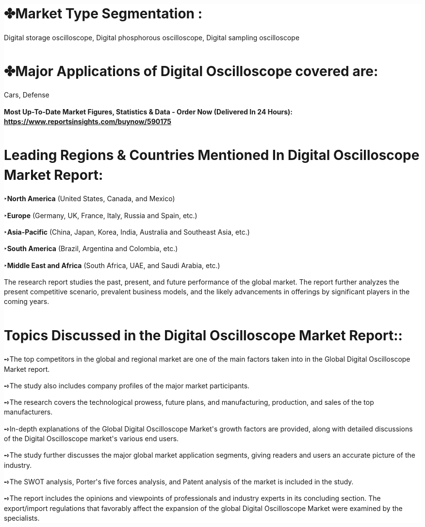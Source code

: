 # <strong>✤Market Type Segmentation :</strong>

Digital storage oscilloscope, Digital phosphorous oscilloscope, Digital sampling oscilloscope

# <strong>✤Major Applications of Digital Oscilloscope covered are:</strong>

Cars, Defense

<strong>Most Up-To-Date Market Figures, Statistics & Data - Order Now (Delivered In 24 Hours): <a href=https://www.reportsinsights.com/buynow/590175>https://www.reportsinsights.com/buynow/590175</a></strong>

# <strong>Leading Regions &amp; Countries Mentioned In Digital Oscilloscope Market Report:</strong>

<strong>‣North America</strong> (United States, Canada, and Mexico)

<strong>‣Europe</strong> (Germany, UK, France, Italy, Russia and Spain, etc.)

<strong>‣Asia-Pacific</strong> (China, Japan, Korea, India, Australia and Southeast Asia, etc.)

<strong>‣South America</strong> (Brazil, Argentina and Colombia, etc.)

<strong>‣Middle East and Africa</strong> (South Africa, UAE, and Saudi Arabia, etc.)

The research report studies the past, present, and future performance of the global market. The report further analyzes the present competitive scenario, prevalent business models, and the likely advancements in offerings by significant players in the coming years.

# <strong>Topics Discussed in the Digital Oscilloscope Market Report::</strong>

➺The top competitors in the global and regional market are one of the main factors taken into in the Global Digital Oscilloscope Market report.

➺The study also includes company profiles of the major market participants.

➺The research covers the technological prowess, future plans, and manufacturing, production, and sales of the top manufacturers.

➺In-depth explanations of the Global Digital Oscilloscope Market's growth factors are provided, along with detailed discussions of the Digital Oscilloscope market's various end users.

➺The study further discusses the major global market application segments, giving readers and users an accurate picture of the industry.

➺The SWOT analysis, Porter's five forces analysis, and Patent analysis of the market is included in the study.

➺The report includes the opinions and viewpoints of professionals and industry experts in its concluding section. The export/import regulations that favorably affect the expansion of the global Digital Oscilloscope Market were examined by the specialists.
